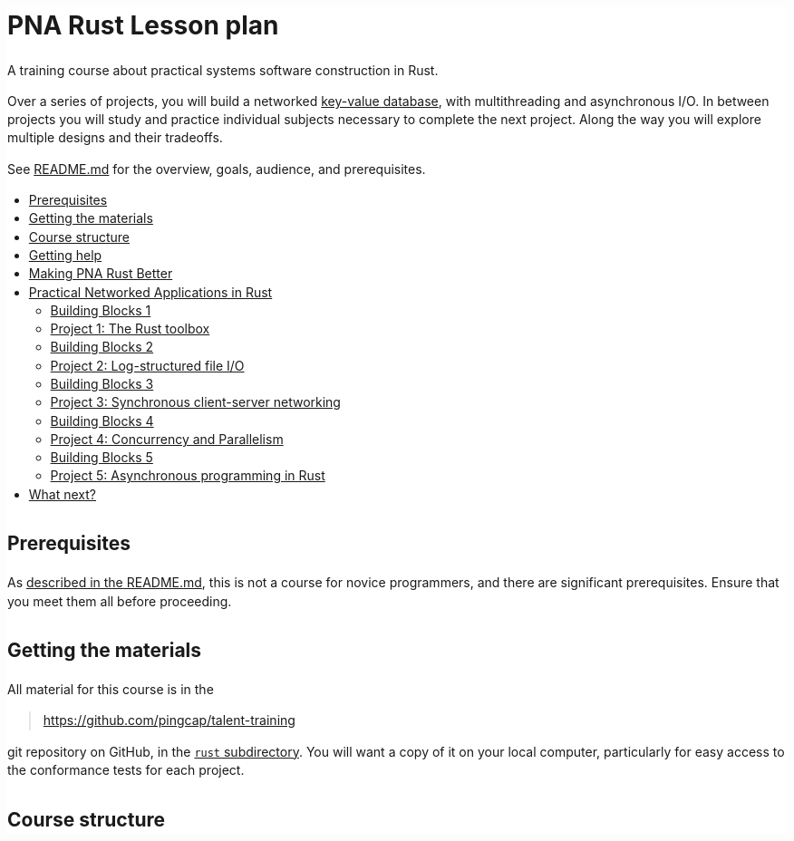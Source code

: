 # PNA Rust Lesson plan

A training course about practical systems software construction in Rust.

Over a series of projects, you will build a networked [key-value database][kv],
with multithreading and asynchronous I/O. In between projects you will study and
practice individual subjects necessary to complete the next project. Along the
way you will explore multiple designs and their tradeoffs.



See [README.md] for the overview, goals, audience, and prerequisites.

- [Prerequisites](#user-content-prerequisites)
- [Getting the materials](#user-content-getting-the-materials)
- [Course structure](#user-content-course-structure)
- [Getting help](#user-content-getting-help)
- [Making PNA Rust Better](#user-content-making-pna-rust-better)
- [Practical Networked Applications in Rust](#user-content-practical-networked-applications-in-rust)
  - [Building Blocks 1](#user-content-building-blocks-1)
  - [Project 1: The Rust toolbox](#user-content-project-1-the-rust-toolbox)
  - [Building Blocks 2](#user-content-building-blocks-2)
  - [Project 2: Log-structured file I/O](#user-content-project-2-log-structured-file-io)
  - [Building Blocks 3](#user-content-building-blocks-3)
  - [Project 3: Synchronous client-server networking](#user-content-project-3-synchronous-client-server-networking)
  - [Building Blocks 4](#user-content-building-blocks-4)
  - [Project 4: Concurrency and Parallelism](#user-content-project-4-concurrency-and-parallelism)
  - [Building Blocks 5](#user-content-building-blocks-5)
  - [Project 5: Asynchronous programming in Rust](#user-content-project-5-asynchronous-programming-in-rust)
- [What next?](#user-content-what-next)


## Prerequisites

As [described in the README.md][pre], this is not a course for novice
programmers, and there are significant prerequisites. Ensure that you meet them
all before proceeding.


## Getting the materials

All material for this course is in the

> https://github.com/pingcap/talent-training

git repository on GitHub, in the [`rust` subdirectory][rs]. You will want a copy
of it on your local computer, particularly for easy access to the conformance
tests for each project.


## Course structure


[git tag]: https://git-scm.com/book/en/v2/Git-Basics-Tagging
[b1]: building-blocks/bb-1.md
[b2]: building-blocks/bb-2.md
[b3]: building-blocks/bb-3.md
[b4]: building-blocks/bb-4.md
[b5]: building-blocks/bb-5.md
[p1]: projects/project-1/project.md
[p2]: projects/project-2/project.md
[p3]: projects/project-3/project.md
[p4]: projects/project-4/project.md
[p5]: projects/project-5/project.md
[CONTRIBUTING.md]: ./CONTRIBUTING.md
[README.md]: ./README.md
[Rust Discord]: https://discord.gg/rust-lang
[Rust meetup]: https://www.meetup.com/topics/rust
[StackOverflow]: https://stackoverflow.com/questions/tagged/rust
[TiKV Slack]: https://join.slack.com/t/tikv-wg/shared_invite/enQtNTUyODE4ODU2MzI0LTgzZDQ3NzZlNDkzMGIyYjU1MTA0NzIwMjFjODFiZjA0YjFmYmQyOTZiNzNkNzg1N2U1MDdlZTIxNTU5NWNhNjk
[author]: https://github.com/brson/
[brson]: https://github.com/brson/
[kv]: https://en.wikipedia.org/wiki/Key-value_database
[pre]: ./README.md#user-content-prerequisites
[psd]: https://github.com/pingcap/talent-plan/tree/master/rust/projects
[qq]: ./qq-qr.jpg
[qq2]: ./qq2-qr.jpg
[rs]: https://github.com/pingcap/talent-training/rust
[si]: https://github.com/pingcap/talent-plan/issues
[spr]: https://github.com/pingcap/talent-plan/pulls
[users forum]: https://users.rust-lang.org/
[n]: ./what-next.md